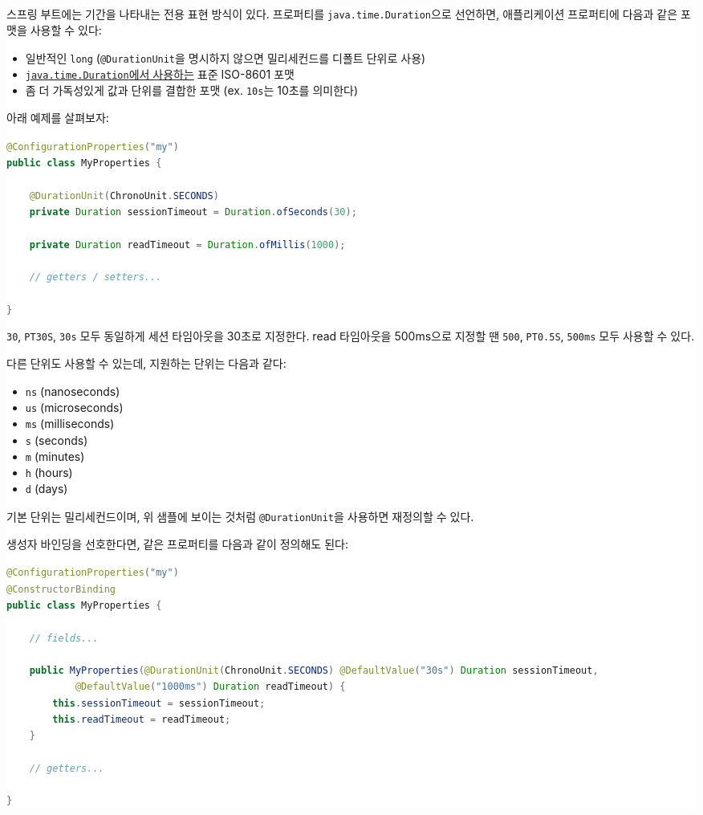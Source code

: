스프링 부트에는 기간을 나타내는 전용 표현 방식이 있다. 프로퍼티를 `java.time.Duration`으로 선언하면, 애플리케이션 프로퍼티에 다음과 같은 포맷을 사용할 수 있다:

- 일반적인 `long` (`@DurationUnit`을 명시하지 않으면 밀리세컨드를 디폴트 단위로 사용)
- [`java.time.Duration`에서 사용하는](https://docs.oracle.com/javase/8/docs/api/java/time/Duration.html#parse-java.lang.CharSequence-) 표준 ISO-8601 포맷
- 좀 더 가독성있게 값과 단위를 결합한 포맷 (ex. `10s`는 10초를 의미한다)

아래 예제를 살펴보자:

```java
@ConfigurationProperties("my")
public class MyProperties {

    @DurationUnit(ChronoUnit.SECONDS)
    private Duration sessionTimeout = Duration.ofSeconds(30);

    private Duration readTimeout = Duration.ofMillis(1000);

    // getters / setters...

}
```

`30`, `PT30S`, `30s` 모두 동일하게 세션 타임아웃을 30초로 지정한다. read 타임아웃을 500ms으로 지정할 땐 `500`, `PT0.5S`, `500ms` 모두 사용할 수 있다.

다른 단위도 사용할 수 있는데, 지원하는 단위는 다음과 같다:

- `ns` (nanoseconds)
- `us` (microseconds)
- `ms` (milliseconds)
- `s` (seconds)
- `m` (minutes)
- `h` (hours)
- `d` (days)

기본 단위는 밀리세컨드이며, 위 샘플에 보이는 것처럼 `@DurationUnit`을 사용하면 재정의할 수 있다.

생성자 바인딩을 선호한다면, 같은 프로퍼티를 다음과 같이 정의해도 된다:

```java
@ConfigurationProperties("my")
@ConstructorBinding
public class MyProperties {

    // fields...

    public MyProperties(@DurationUnit(ChronoUnit.SECONDS) @DefaultValue("30s") Duration sessionTimeout,
            @DefaultValue("1000ms") Duration readTimeout) {
        this.sessionTimeout = sessionTimeout;
        this.readTimeout = readTimeout;
    }

    // getters...

}
```
